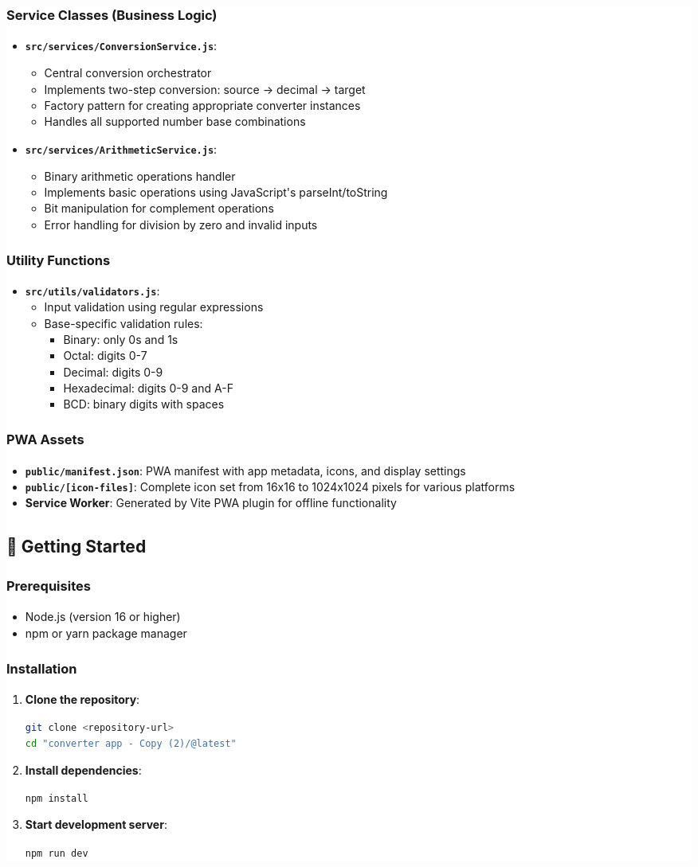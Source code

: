 ### Service Classes (Business Logic)

- **`src/services/ConversionService.js`**: 
  - Central conversion orchestrator
  - Implements two-step conversion: source → decimal → target
  - Factory pattern for creating appropriate converter instances
  - Handles all supported number base combinations

- **`src/services/ArithmeticService.js`**: 
  - Binary arithmetic operations handler
  - Implements basic operations using JavaScript's parseInt/toString
  - Bit manipulation for complement operations
  - Error handling for division by zero and invalid inputs

### Utility Functions

- **`src/utils/validators.js`**: 
  - Input validation using regular expressions
  - Base-specific validation rules:
    - Binary: only 0s and 1s
    - Octal: digits 0-7
    - Decimal: digits 0-9
    - Hexadecimal: digits 0-9 and A-F
    - BCD: binary digits with spaces

### PWA Assets

- **`public/manifest.json`**: PWA manifest with app metadata, icons, and display settings
- **`public/[icon-files]`**: Complete icon set from 16x16 to 1024x1024 pixels for various platforms
- **Service Worker**: Generated by Vite PWA plugin for offline functionality

## 🚀 Getting Started

### Prerequisites

- Node.js (version 16 or higher)
- npm or yarn package manager

### Installation

1. **Clone the repository**:
   ```bash
   git clone <repository-url>
   cd "converter app - Copy (2)/@latest"
   ```

2. **Install dependencies**:
   ```bash
   npm install
   ```

3. **Start development server**:
   ```bash
   npm run dev
   ```
